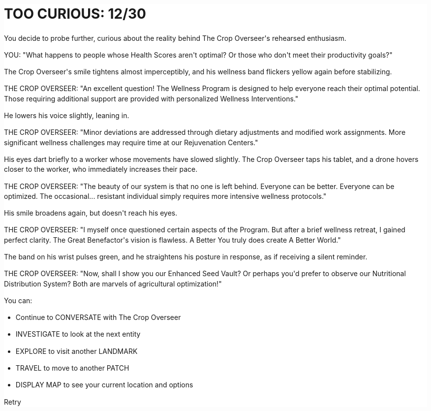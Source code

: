 # **TOO CURIOUS: 12/30**

You decide to probe further, curious about the reality behind The Crop
Overseer\'s rehearsed enthusiasm.

YOU: \"What happens to people whose Health Scores aren\'t optimal? Or
those who don\'t meet their productivity goals?\"

The Crop Overseer\'s smile tightens almost imperceptibly, and his
wellness band flickers yellow again before stabilizing.

THE CROP OVERSEER: \"An excellent question! The Wellness Program is
designed to help everyone reach their optimal potential. Those requiring
additional support are provided with personalized Wellness
Interventions.\"

He lowers his voice slightly, leaning in.

THE CROP OVERSEER: \"Minor deviations are addressed through dietary
adjustments and modified work assignments. More significant wellness
challenges may require time at our Rejuvenation Centers.\"

His eyes dart briefly to a worker whose movements have slowed slightly.
The Crop Overseer taps his tablet, and a drone hovers closer to the
worker, who immediately increases their pace.

THE CROP OVERSEER: \"The beauty of our system is that no one is left
behind. Everyone can be better. Everyone can be optimized. The
occasional\... resistant individual simply requires more intensive
wellness protocols.\"

His smile broadens again, but doesn\'t reach his eyes.

THE CROP OVERSEER: \"I myself once questioned certain aspects of the
Program. But after a brief wellness retreat, I gained perfect clarity.
The Great Benefactor\'s vision is flawless. A Better You truly does
create A Better World.\"

The band on his wrist pulses green, and he straightens his posture in
response, as if receiving a silent reminder.

THE CROP OVERSEER: \"Now, shall I show you our Enhanced Seed Vault? Or
perhaps you\'d prefer to observe our Nutritional Distribution System?
Both are marvels of agricultural optimization!\"

You can:

- Continue to CONVERSATE with The Crop Overseer

- INVESTIGATE to look at the next entity

- EXPLORE to visit another LANDMARK

- TRAVEL to move to another PATCH

- DISPLAY MAP to see your current location and options

Retry
